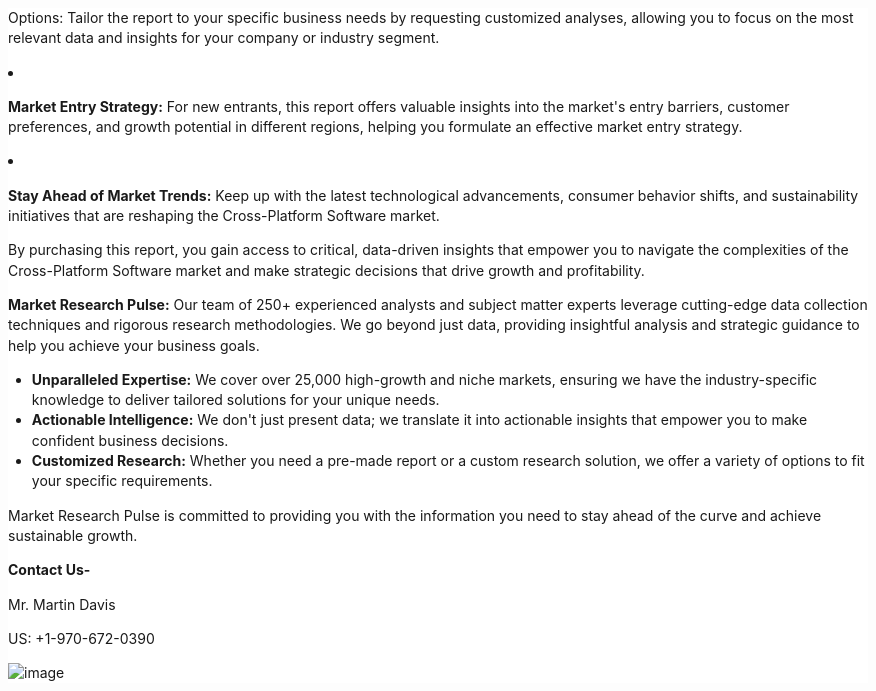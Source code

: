 Options:</strong> Tailor the report to your specific business needs by requesting customized analyses, allowing you to focus on the most relevant data and insights for your company or industry segment.</p></li><li><p><strong>Market Entry Strategy:</strong> For new entrants, this report offers valuable insights into the market's entry barriers, customer preferences, and growth potential in different regions, helping you formulate an effective market entry strategy.</p></li><li><p><strong>Stay Ahead of Market Trends:</strong> Keep up with the latest technological advancements, consumer behavior shifts, and sustainability initiatives that are reshaping the Cross-Platform Software market.</p></li></ol><p>By purchasing this report, you gain access to critical, data-driven insights that empower you to navigate the complexities of the Cross-Platform Software market and make strategic decisions that drive growth and profitability.</p><p><strong>Market Research Pulse:</strong>&nbsp;Our team of 250+ experienced analysts and subject matter experts leverage cutting-edge data collection techniques and rigorous research methodologies. We go beyond just data, providing insightful analysis and strategic guidance to help you achieve your business goals.</p><ul><li><strong>Unparalleled Expertise:</strong>&nbsp;We cover over 25,000 high-growth and niche markets, ensuring we have the industry-specific knowledge to deliver tailored solutions for your unique needs.</li><li><strong>Actionable Intelligence:</strong>&nbsp;We don't just present data; we translate it into actionable insights that empower you to make confident business decisions.</li><li><strong>Customized Research:</strong>&nbsp;Whether you need a pre-made report or a custom research solution, we offer a variety of options to fit your specific requirements.</li></ul><p>Market Research Pulse is committed to providing you with the information you need to stay ahead of the curve and achieve sustainable growth.</p><p><strong>Contact Us-</strong></p><p>Mr. Martin Davis</p><p>US: +1-970-672-0390</p>
![image](https://github.com/user-attachments/assets/57b76688-e4a1-470f-83e0-1208c274ac79)

